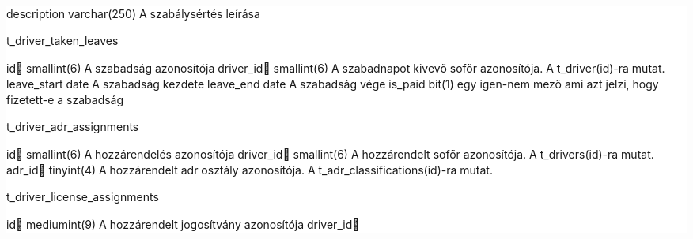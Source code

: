 </tr>
<tr>
<td>description</td>
<td>varchar(250)</td>
<td>A szabálysértés leírása</td>
</tr>
<tr>
<td rowspan="5">
<p>t_driver_taken_leaves</p>
</td>
<td>id<strong>🔑</strong></td>
<td>smallint(6)</td>
<td>A szabadság azonosítója</td>
</tr>
<tr>
<td>driver_id<strong>🔑</strong></td>
<td>smallint(6)</td>
<td>A szabadnapot kivevő sofőr azonosítója. A t_driver(id)-ra
mutat.</td>
</tr>
<tr>
<td>leave_start</td>
<td>date</td>
<td>A szabadság kezdete</td>
</tr>
<tr>
<td>leave_end</td>
<td>date</td>
<td>A szabadság vége</td>
</tr>
<tr>
<td>is_paid</td>
<td>bit(1)</td>
<td>egy igen-nem mező ami azt jelzi, hogy fizetett-e a szabadság</td>
</tr>
<tr>
<td rowspan="3">
<p>t_driver_adr_assignments</p>
</td>
<td>id<strong>🔑</strong></td>
<td>smallint(6)</td>
<td>A hozzárendelés azonosítója</td>
</tr>
<tr>
<td>driver_id<strong>🔑</strong></td>
<td>smallint(6)</td>
<td>A hozzárendelt sofőr azonosítója. A t_drivers(id)-ra mutat.</td>
</tr>
<tr>
<td>adr_id<strong>🔑</strong></td>
<td>tinyint(4)</td>
<td>A hozzárendelt adr osztály azonosítója. A
t_adr_classifications(id)-ra mutat.</td>
</tr>
<tr>
<td rowspan="3">
<p>t_driver_license_assignments</p>
</td>
<td>id<strong>🔑</strong></td>
<td>mediumint(9)</td>
<td>A hozzárendelt jogosítvány azonosítója</td>
</tr>
<tr>
<td>driver_id<strong>🔑</strong></td>